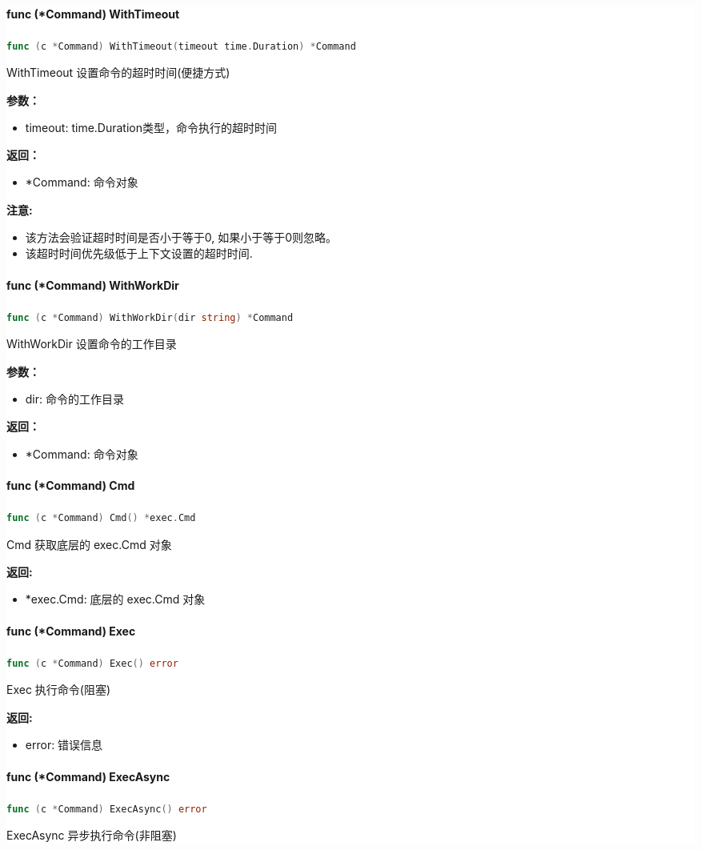 #### func (*Command) WithTimeout

```go
func (c *Command) WithTimeout(timeout time.Duration) *Command
```

WithTimeout 设置命令的超时时间(便捷方式)

**参数：**
- timeout: time.Duration类型，命令执行的超时时间

**返回：**
- *Command: 命令对象

**注意:**
- 该方法会验证超时时间是否小于等于0, 如果小于等于0则忽略。
- 该超时时间优先级低于上下文设置的超时时间.

#### func (*Command) WithWorkDir

```go
func (c *Command) WithWorkDir(dir string) *Command
```

WithWorkDir 设置命令的工作目录

**参数：**
- dir: 命令的工作目录

**返回：**
- *Command: 命令对象

#### func (*Command) Cmd

```go
func (c *Command) Cmd() *exec.Cmd
```

Cmd 获取底层的 exec.Cmd 对象

**返回:**
- *exec.Cmd: 底层的 exec.Cmd 对象

#### func (*Command) Exec

```go
func (c *Command) Exec() error
```

Exec 执行命令(阻塞)

**返回:**
- error: 错误信息

#### func (*Command) ExecAsync

```go
func (c *Command) ExecAsync() error
```

ExecAsync 异步执行命令(非阻塞)
